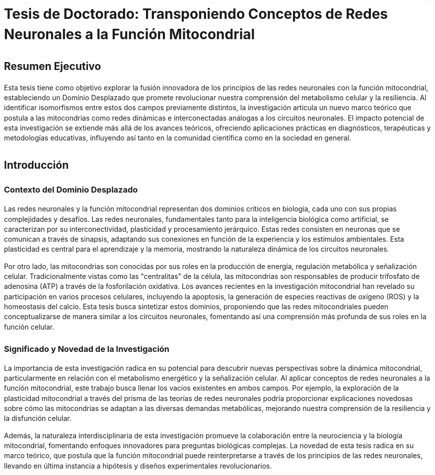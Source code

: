 # Tesis de Doctorado: Transponiendo Conceptos de Redes Neuronales a la Función Mitocondrial

## Resumen Ejecutivo

Esta tesis tiene como objetivo explorar la fusión innovadora de los principios de las redes neuronales con la función mitocondrial, estableciendo un Dominio Desplazado que promete revolucionar nuestra comprensión del metabolismo celular y la resiliencia. Al identificar isomorfismos entre estos dos campos previamente distintos, la investigación articula un nuevo marco teórico que postula a las mitocondrias como redes dinámicas e interconectadas análogas a los circuitos neuronales. El impacto potencial de esta investigación se extiende más allá de los avances teóricos, ofreciendo aplicaciones prácticas en diagnósticos, terapéuticas y metodologías educativas, influyendo así tanto en la comunidad científica como en la sociedad en general.

## Introducción

### Contexto del Dominio Desplazado

Las redes neuronales y la función mitocondrial representan dos dominios críticos en biología, cada uno con sus propias complejidades y desafíos. Las redes neuronales, fundamentales tanto para la inteligencia biológica como artificial, se caracterizan por su interconectividad, plasticidad y procesamiento jerárquico. Estas redes consisten en neuronas que se comunican a través de sinapsis, adaptando sus conexiones en función de la experiencia y los estímulos ambientales. Esta plasticidad es central para el aprendizaje y la memoria, mostrando la naturaleza dinámica de los circuitos neuronales.

Por otro lado, las mitocondrias son conocidas por sus roles en la producción de energía, regulación metabólica y señalización celular. Tradicionalmente vistas como las "centralitas" de la célula, las mitocondrias son responsables de producir trifosfato de adenosina (ATP) a través de la fosforilación oxidativa. Los avances recientes en la investigación mitocondrial han revelado su participación en varios procesos celulares, incluyendo la apoptosis, la generación de especies reactivas de oxígeno (ROS) y la homeostasis del calcio. Esta tesis busca sintetizar estos dominios, proponiendo que las redes mitocondriales pueden conceptualizarse de manera similar a los circuitos neuronales, fomentando así una comprensión más profunda de sus roles en la función celular.

### Significado y Novedad de la Investigación

La importancia de esta investigación radica en su potencial para descubrir nuevas perspectivas sobre la dinámica mitocondrial, particularmente en relación con el metabolismo energético y la señalización celular. Al aplicar conceptos de redes neuronales a la función mitocondrial, este trabajo busca llenar los vacíos existentes en ambos campos. Por ejemplo, la exploración de la plasticidad mitocondrial a través del prisma de las teorías de redes neuronales podría proporcionar explicaciones novedosas sobre cómo las mitocondrias se adaptan a las diversas demandas metabólicas, mejorando nuestra comprensión de la resiliencia y la disfunción celular.

Además, la naturaleza interdisciplinaria de esta investigación promueve la colaboración entre la neurociencia y la biología mitocondrial, fomentando enfoques innovadores para preguntas biológicas complejas. La novedad de esta tesis radica en su marco teórico, que postula que la función mitocondrial puede reinterpretarse a través de los principios de las redes neuronales, llevando en última instancia a hipótesis y diseños experimentales revolucionarios.
